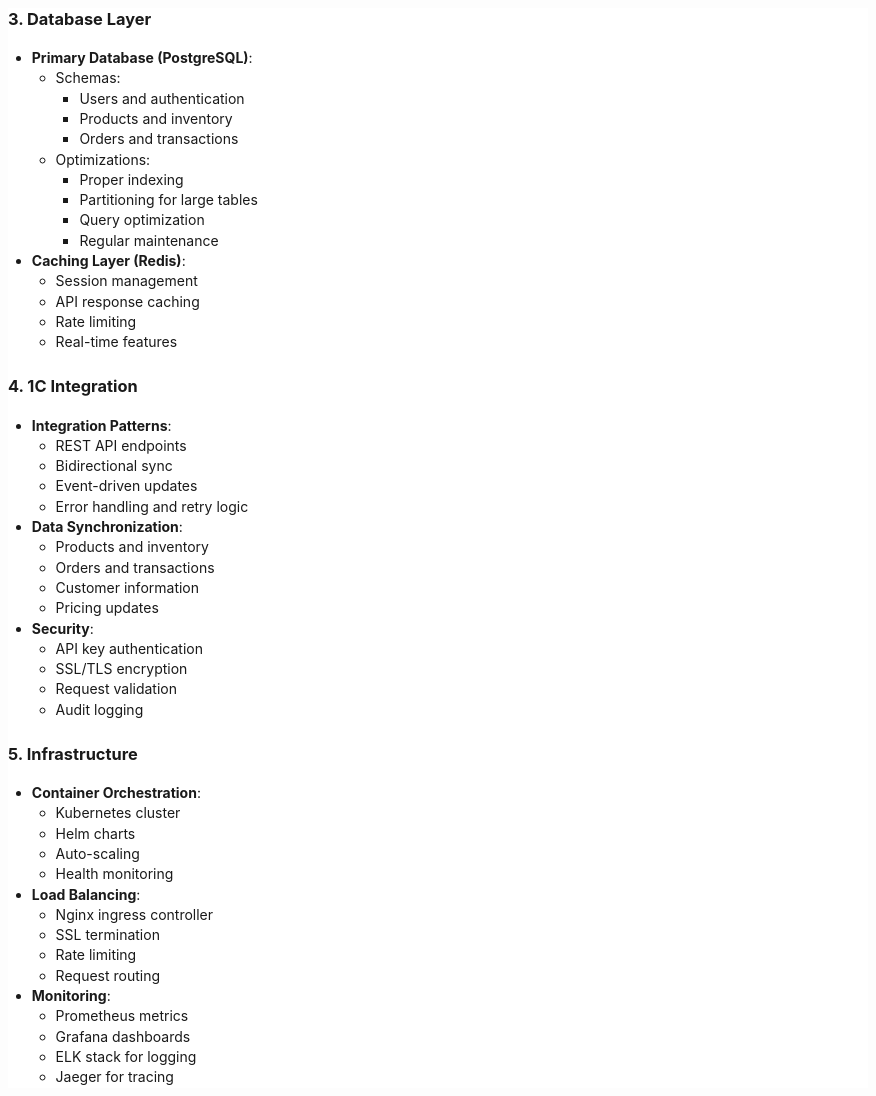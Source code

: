 ### 3. Database Layer
- **Primary Database (PostgreSQL)**:
  - Schemas:
    - Users and authentication
    - Products and inventory
    - Orders and transactions
  - Optimizations:
    - Proper indexing
    - Partitioning for large tables
    - Query optimization
    - Regular maintenance
- **Caching Layer (Redis)**:
  - Session management
  - API response caching
  - Rate limiting
  - Real-time features

### 4. 1C Integration
- **Integration Patterns**:
  - REST API endpoints
  - Bidirectional sync
  - Event-driven updates
  - Error handling and retry logic
- **Data Synchronization**:
  - Products and inventory
  - Orders and transactions
  - Customer information
  - Pricing updates
- **Security**:
  - API key authentication
  - SSL/TLS encryption
  - Request validation
  - Audit logging

### 5. Infrastructure
- **Container Orchestration**:
  - Kubernetes cluster
  - Helm charts
  - Auto-scaling
  - Health monitoring
- **Load Balancing**:
  - Nginx ingress controller
  - SSL termination
  - Rate limiting
  - Request routing
- **Monitoring**:
  - Prometheus metrics
  - Grafana dashboards
  - ELK stack for logging
  - Jaeger for tracing
